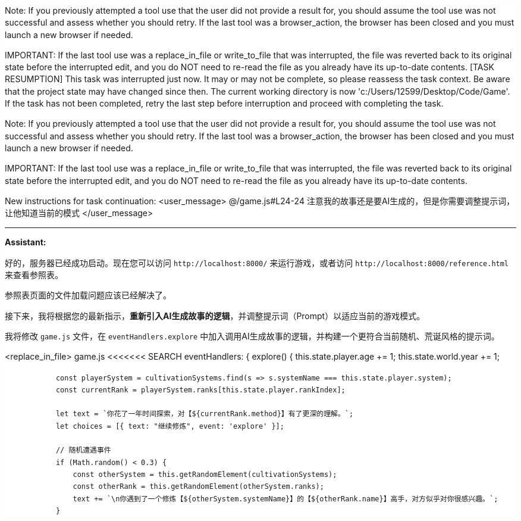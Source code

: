 Note: If you previously attempted a tool use that the user did not provide a result for, you should assume the tool use was not successful and assess whether you should retry. If the last tool was a browser_action, the browser has been closed and you must launch a new browser if needed.

IMPORTANT: If the last tool use was a replace_in_file or write_to_file that was interrupted, the file was reverted back to its original state before the interrupted edit, and you do NOT need to re-read the file as you already have its up-to-date contents.
[TASK RESUMPTION] This task was interrupted just now. It may or may not be complete, so please reassess the task context. Be aware that the project state may have changed since then. The current working directory is now 'c:/Users/12599/Desktop/Code/Game'. If the task has not been completed, retry the last step before interruption and proceed with completing the task.

Note: If you previously attempted a tool use that the user did not provide a result for, you should assume the tool use was not successful and assess whether you should retry. If the last tool was a browser_action, the browser has been closed and you must launch a new browser if needed.

IMPORTANT: If the last tool use was a replace_in_file or write_to_file that was interrupted, the file was reverted back to its original state before the interrupted edit, and you do NOT need to re-read the file as you already have its up-to-date contents.

New instructions for task continuation:
<user_message>
@/game.js#L24-24 注意我的故事还是要AI生成的，但是你需要调整提示词，让他知道当前的模式
</user_message>

---

**Assistant:**

好的，服务器已经成功启动。现在您可以访问 `http://localhost:8000/` 来运行游戏，或者访问 `http://localhost:8000/reference.html` 来查看参照表。

参照表页面的文件加载问题应该已经解决了。

接下来，我将根据您的最新指示，**重新引入AI生成故事的逻辑**，并调整提示词（Prompt）以适应当前的游戏模式。

我将修改 `game.js` 文件，在 `eventHandlers.explore` 中加入调用AI生成故事的逻辑，并构建一个更符合当前随机、荒诞风格的提示词。

<replace_in_file>
<path>game.js</path>
<diff>
<<<<<<< SEARCH
        eventHandlers: {
            explore() {
                this.state.player.age += 1;
                this.state.world.year += 1;
                
                const playerSystem = cultivationSystems.find(s => s.systemName === this.state.player.system);
                const currentRank = playerSystem.ranks[this.state.player.rankIndex];
                
                let text = `你花了一年时间探索，对【${currentRank.method}】有了更深的理解。`;
                let choices = [{ text: "继续修炼", event: 'explore' }];

                // 随机遭遇事件
                if (Math.random() < 0.3) {
                    const otherSystem = this.getRandomElement(cultivationSystems);
                    const otherRank = this.getRandomElement(otherSystem.ranks);
                    text += `\n你遇到了一个修炼【${otherSystem.systemName}】的【${otherRank.name}】高手，对方似乎对你很感兴趣。`;
                }
